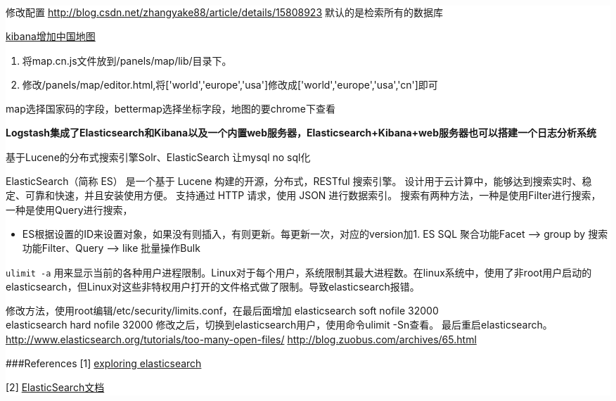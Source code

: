 修改配置
http://blog.csdn.net/zhangyake88/article/details/15808923
默认的是检索所有的数据库



[kibana增加中国地图](http://blog.sectop.org/)

1. 将map.cn.js文件放到/panels/map/lib/目录下。

2. 修改/panels/map/editor.html,将['world','europe','usa']修改成['world','europe','usa','cn']即可



map选择国家码的字段，bettermap选择坐标字段，地图的要chrome下查看

**Logstash集成了Elasticsearch和Kibana以及一个内置web服务器，Elasticsearch+Kibana+web服务器也可以搭建一个日志分析系统**


基于Lucene的分布式搜索引擎Solr、ElasticSearch
让mysql no sql化

ElasticSearch（简称 ES） 是一个基于 Lucene 构建的开源，分布式，RESTful 搜索引擎。 设计用于云计算中，能够达到搜索实时、稳定、可靠和快速，并且安装使用方便。 支持通过 HTTP 请求，使用 JSON 进行数据索引。 搜索有两种方法，一种是使用Filter进行搜索，一种是使用Query进行搜索，
- ES根据设置的ID来设置对象，如果没有则插入，有则更新。每更新一次，对应的version加1.
 ES					SQL
 聚合功能Facet --> group by
 搜索功能Filter、Query --> like
 批量操作Bulk
 
 
`ulimit -a` 用来显示当前的各种用户进程限制。Linux对于每个用户，系统限制其最大进程数。在linux系统中，使用了非root用户启动的elasticsearch，但Linux对这些非特权用户打开的文件格式做了限制。导致elasticsearch报错。
 
修改方法，使用root编辑/etc/security/limits.conf，在最后面增加
elasticsearch soft nofile 32000  
elasticsearch hard nofile 32000 
修改之后，切换到elasticsearch用户，使用命令ulimit -Sn查看。
最后重启elasticsearch。
http://www.elasticsearch.org/tutorials/too-many-open-files/
http://blog.zuobus.com/archives/65.html


###References
[1] [exploring elasticsearch][r1]

[r1]: http://exploringelasticsearch.com/

[2] [ElasticSearch文档][r2]

[r2]: http://www.dongming8.cn/?page_id=156


[^id]: 这是脚注